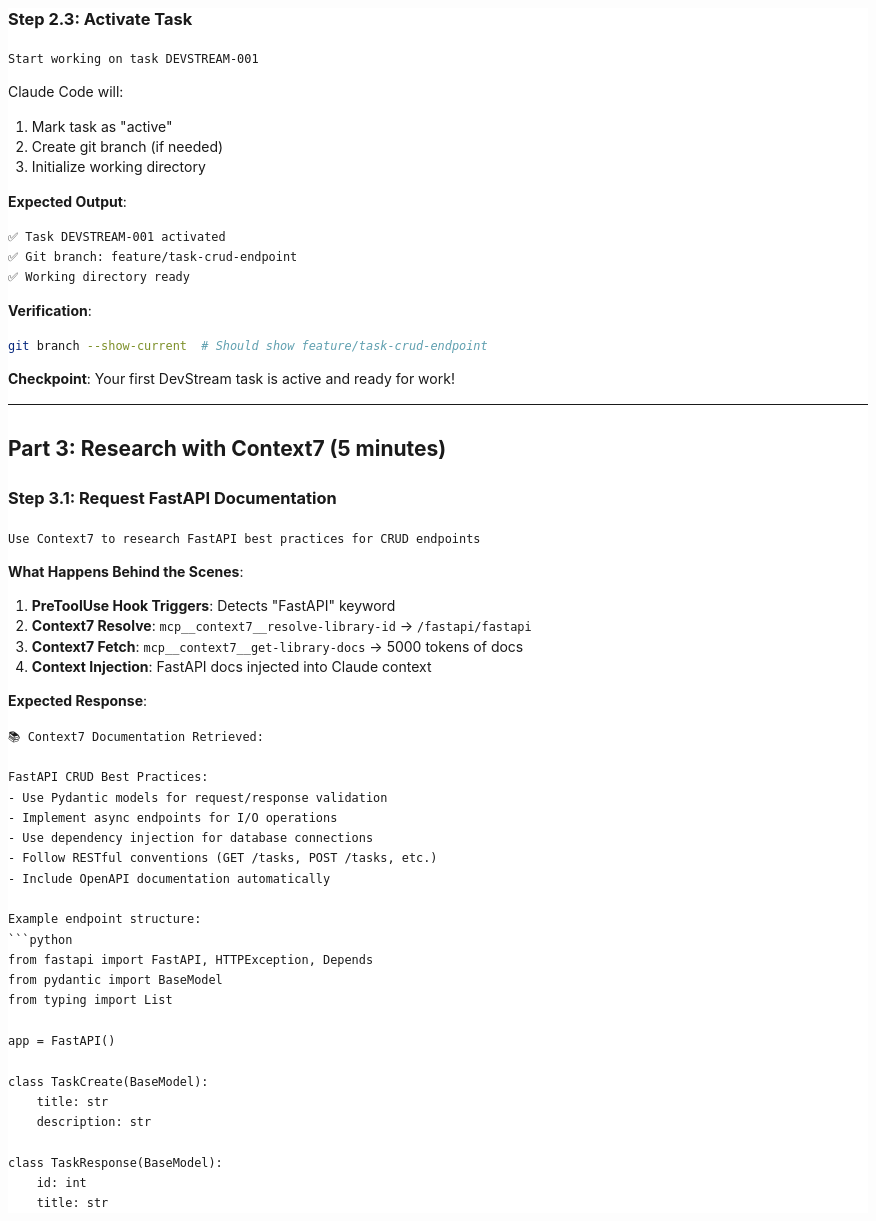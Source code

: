 ### Step 2.3: Activate Task

```
Start working on task DEVSTREAM-001
```

Claude Code will:
1. Mark task as "active"
2. Create git branch (if needed)
3. Initialize working directory

**Expected Output**:
```
✅ Task DEVSTREAM-001 activated
✅ Git branch: feature/task-crud-endpoint
✅ Working directory ready
```

**Verification**:
```bash
git branch --show-current  # Should show feature/task-crud-endpoint
```

**Checkpoint**: Your first DevStream task is active and ready for work!

---

## Part 3: Research with Context7 (5 minutes)

### Step 3.1: Request FastAPI Documentation

```
Use Context7 to research FastAPI best practices for CRUD endpoints
```

**What Happens Behind the Scenes**:

1. **PreToolUse Hook Triggers**: Detects "FastAPI" keyword
2. **Context7 Resolve**: `mcp__context7__resolve-library-id` → `/fastapi/fastapi`
3. **Context7 Fetch**: `mcp__context7__get-library-docs` → 5000 tokens of docs
4. **Context Injection**: FastAPI docs injected into Claude context

**Expected Response**:
```
📚 Context7 Documentation Retrieved:

FastAPI CRUD Best Practices:
- Use Pydantic models for request/response validation
- Implement async endpoints for I/O operations
- Use dependency injection for database connections
- Follow RESTful conventions (GET /tasks, POST /tasks, etc.)
- Include OpenAPI documentation automatically

Example endpoint structure:
```python
from fastapi import FastAPI, HTTPException, Depends
from pydantic import BaseModel
from typing import List

app = FastAPI()

class TaskCreate(BaseModel):
    title: str
    description: str

class TaskResponse(BaseModel):
    id: int
    title: str
```